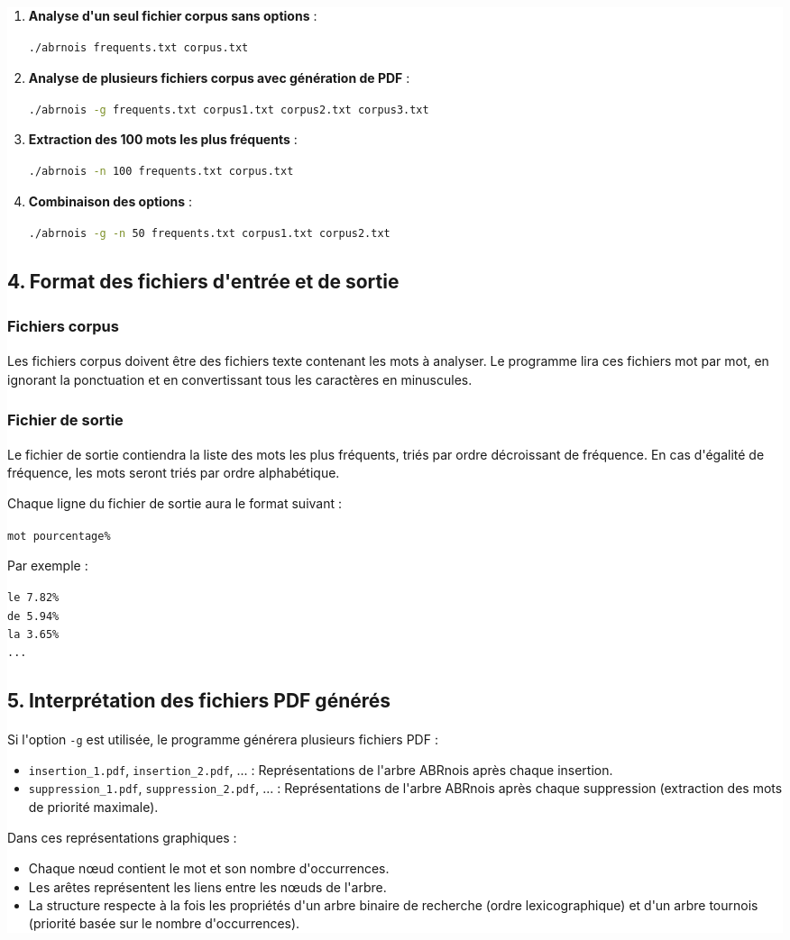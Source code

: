 1. **Analyse d'un seul fichier corpus sans options** :
   ```bash
   ./abrnois frequents.txt corpus.txt
   ```

2. **Analyse de plusieurs fichiers corpus avec génération de PDF** :
   ```bash
   ./abrnois -g frequents.txt corpus1.txt corpus2.txt corpus3.txt
   ```

3. **Extraction des 100 mots les plus fréquents** :
   ```bash
   ./abrnois -n 100 frequents.txt corpus.txt
   ```

4. **Combinaison des options** :
   ```bash
   ./abrnois -g -n 50 frequents.txt corpus1.txt corpus2.txt
   ```

## 4. Format des fichiers d'entrée et de sortie

### Fichiers corpus

Les fichiers corpus doivent être des fichiers texte contenant les mots à analyser. Le programme lira ces fichiers mot par mot, en ignorant la ponctuation et en convertissant tous les caractères en minuscules.

### Fichier de sortie

Le fichier de sortie contiendra la liste des mots les plus fréquents, triés par ordre décroissant de fréquence. En cas d'égalité de fréquence, les mots seront triés par ordre alphabétique.

Chaque ligne du fichier de sortie aura le format suivant :
```
mot pourcentage%
```

Par exemple :
```
le 7.82%
de 5.94%
la 3.65%
...
```

## 5. Interprétation des fichiers PDF générés

Si l'option `-g` est utilisée, le programme générera plusieurs fichiers PDF :

- `insertion_1.pdf`, `insertion_2.pdf`, ... : Représentations de l'arbre ABRnois après chaque insertion.
- `suppression_1.pdf`, `suppression_2.pdf`, ... : Représentations de l'arbre ABRnois après chaque suppression (extraction des mots de priorité maximale).

Dans ces représentations graphiques :
- Chaque nœud contient le mot et son nombre d'occurrences.
- Les arêtes représentent les liens entre les nœuds de l'arbre.
- La structure respecte à la fois les propriétés d'un arbre binaire de recherche (ordre lexicographique) et d'un arbre tournois (priorité basée sur le nombre d'occurrences).
